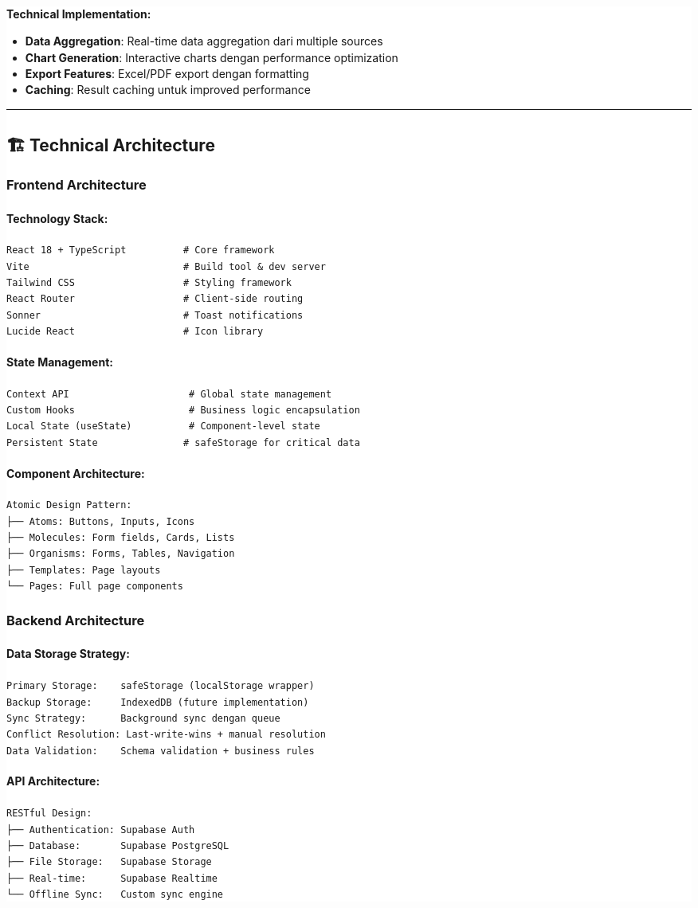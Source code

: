 **Technical Implementation:**
- **Data Aggregation**: Real-time data aggregation dari multiple sources
- **Chart Generation**: Interactive charts dengan performance optimization
- **Export Features**: Excel/PDF export dengan formatting
- **Caching**: Result caching untuk improved performance

---

## 🏗️ **Technical Architecture**

### **Frontend Architecture**

#### **Technology Stack:**
```
React 18 + TypeScript          # Core framework
Vite                           # Build tool & dev server
Tailwind CSS                   # Styling framework
React Router                   # Client-side routing
Sonner                         # Toast notifications
Lucide React                   # Icon library
```

#### **State Management:**
```
Context API                     # Global state management
Custom Hooks                    # Business logic encapsulation
Local State (useState)          # Component-level state
Persistent State               # safeStorage for critical data
```

#### **Component Architecture:**
```
Atomic Design Pattern:
├── Atoms: Buttons, Inputs, Icons
├── Molecules: Form fields, Cards, Lists
├── Organisms: Forms, Tables, Navigation
├── Templates: Page layouts
└── Pages: Full page components
```

### **Backend Architecture**

#### **Data Storage Strategy:**
```
Primary Storage:    safeStorage (localStorage wrapper)
Backup Storage:     IndexedDB (future implementation)
Sync Strategy:      Background sync dengan queue
Conflict Resolution: Last-write-wins + manual resolution
Data Validation:    Schema validation + business rules
```

#### **API Architecture:**
```
RESTful Design:
├── Authentication: Supabase Auth
├── Database:       Supabase PostgreSQL
├── File Storage:   Supabase Storage
├── Real-time:      Supabase Realtime
└── Offline Sync:   Custom sync engine
```
